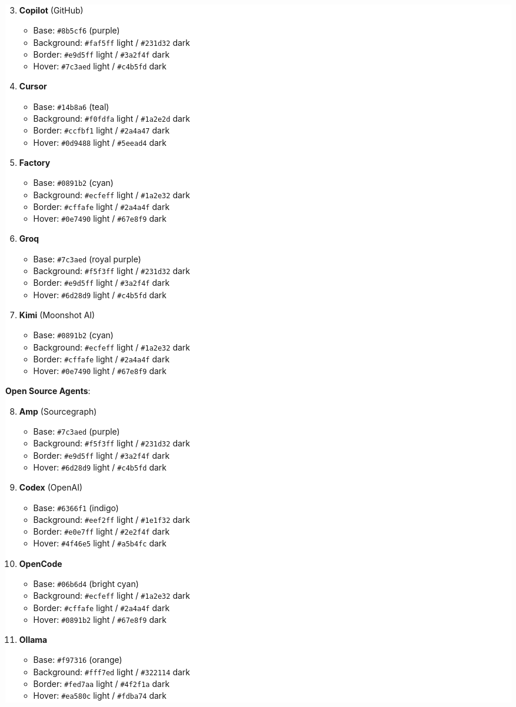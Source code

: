 3. **Copilot** (GitHub)
   - Base: `#8b5cf6` (purple)
   - Background: `#faf5ff` light / `#231d32` dark
   - Border: `#e9d5ff` light / `#3a2f4f` dark
   - Hover: `#7c3aed` light / `#c4b5fd` dark

4. **Cursor**
   - Base: `#14b8a6` (teal)
   - Background: `#f0fdfa` light / `#1a2e2d` dark
   - Border: `#ccfbf1` light / `#2a4a47` dark
   - Hover: `#0d9488` light / `#5eead4` dark

5. **Factory**
   - Base: `#0891b2` (cyan)
   - Background: `#ecfeff` light / `#1a2e32` dark
   - Border: `#cffafe` light / `#2a4a4f` dark
   - Hover: `#0e7490` light / `#67e8f9` dark

6. **Groq**
   - Base: `#7c3aed` (royal purple)
   - Background: `#f5f3ff` light / `#231d32` dark
   - Border: `#e9d5ff` light / `#3a2f4f` dark
   - Hover: `#6d28d9` light / `#c4b5fd` dark

7. **Kimi** (Moonshot AI)
   - Base: `#0891b2` (cyan)
   - Background: `#ecfeff` light / `#1a2e32` dark
   - Border: `#cffafe` light / `#2a4a4f` dark
   - Hover: `#0e7490` light / `#67e8f9` dark

**Open Source Agents**:

8. **Amp** (Sourcegraph)
   - Base: `#7c3aed` (purple)
   - Background: `#f5f3ff` light / `#231d32` dark
   - Border: `#e9d5ff` light / `#3a2f4f` dark
   - Hover: `#6d28d9` light / `#c4b5fd` dark

9. **Codex** (OpenAI)
   - Base: `#6366f1` (indigo)
   - Background: `#eef2ff` light / `#1e1f32` dark
   - Border: `#e0e7ff` light / `#2e2f4f` dark
   - Hover: `#4f46e5` light / `#a5b4fc` dark

10. **OpenCode**
    - Base: `#06b6d4` (bright cyan)
    - Background: `#ecfeff` light / `#1a2e32` dark
    - Border: `#cffafe` light / `#2a4a4f` dark
    - Hover: `#0891b2` light / `#67e8f9` dark

11. **Ollama**
    - Base: `#f97316` (orange)
    - Background: `#fff7ed` light / `#322114` dark
    - Border: `#fed7aa` light / `#4f2f1a` dark
    - Hover: `#ea580c` light / `#fdba74` dark
